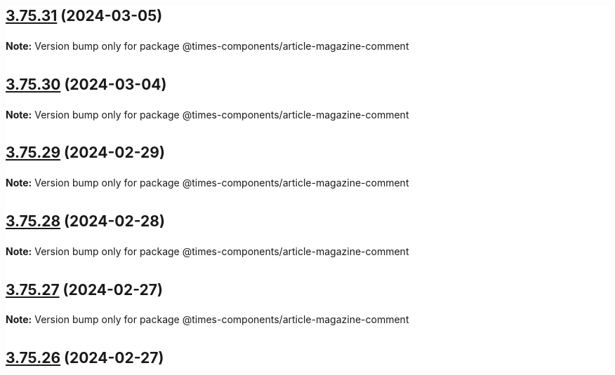 ## [3.75.31](https://github.com/newsuk/times-components/compare/@times-components/article-magazine-comment@3.75.30...@times-components/article-magazine-comment@3.75.31) (2024-03-05)

**Note:** Version bump only for package @times-components/article-magazine-comment





## [3.75.30](https://github.com/newsuk/times-components/compare/@times-components/article-magazine-comment@3.75.29...@times-components/article-magazine-comment@3.75.30) (2024-03-04)

**Note:** Version bump only for package @times-components/article-magazine-comment





## [3.75.29](https://github.com/newsuk/times-components/compare/@times-components/article-magazine-comment@3.75.28...@times-components/article-magazine-comment@3.75.29) (2024-02-29)

**Note:** Version bump only for package @times-components/article-magazine-comment





## [3.75.28](https://github.com/newsuk/times-components/compare/@times-components/article-magazine-comment@3.75.27...@times-components/article-magazine-comment@3.75.28) (2024-02-28)

**Note:** Version bump only for package @times-components/article-magazine-comment





## [3.75.27](https://github.com/newsuk/times-components/compare/@times-components/article-magazine-comment@3.75.26...@times-components/article-magazine-comment@3.75.27) (2024-02-27)

**Note:** Version bump only for package @times-components/article-magazine-comment





## [3.75.26](https://github.com/newsuk/times-components/compare/@times-components/article-magazine-comment@3.75.25...@times-components/article-magazine-comment@3.75.26) (2024-02-27)
